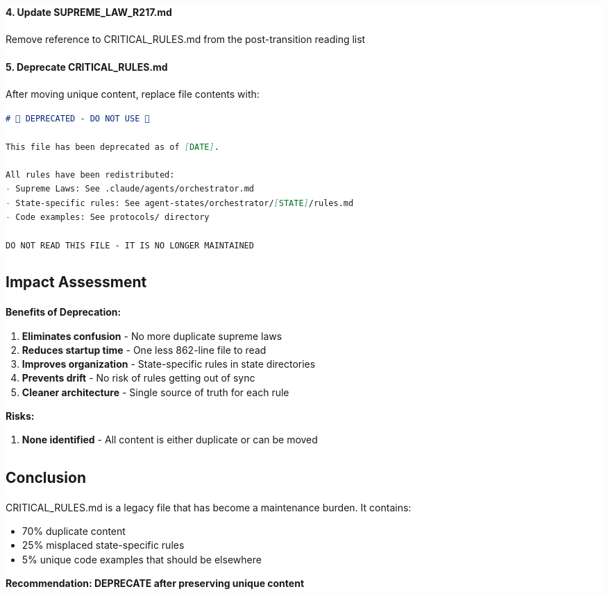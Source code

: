 #### 4. Update SUPREME_LAW_R217.md
Remove reference to CRITICAL_RULES.md from the post-transition reading list

#### 5. Deprecate CRITICAL_RULES.md
After moving unique content, replace file contents with:
```markdown
# 🚨 DEPRECATED - DO NOT USE 🚨

This file has been deprecated as of [DATE].

All rules have been redistributed:
- Supreme Laws: See .claude/agents/orchestrator.md
- State-specific rules: See agent-states/orchestrator/[STATE]/rules.md
- Code examples: See protocols/ directory

DO NOT READ THIS FILE - IT IS NO LONGER MAINTAINED
```

## Impact Assessment

**Benefits of Deprecation:**
1. **Eliminates confusion** - No more duplicate supreme laws
2. **Reduces startup time** - One less 862-line file to read
3. **Improves organization** - State-specific rules in state directories
4. **Prevents drift** - No risk of rules getting out of sync
5. **Cleaner architecture** - Single source of truth for each rule

**Risks:**
1. **None identified** - All content is either duplicate or can be moved

## Conclusion

CRITICAL_RULES.md is a legacy file that has become a maintenance burden. It contains:
- 70% duplicate content
- 25% misplaced state-specific rules
- 5% unique code examples that should be elsewhere

**Recommendation: DEPRECATE after preserving unique content**